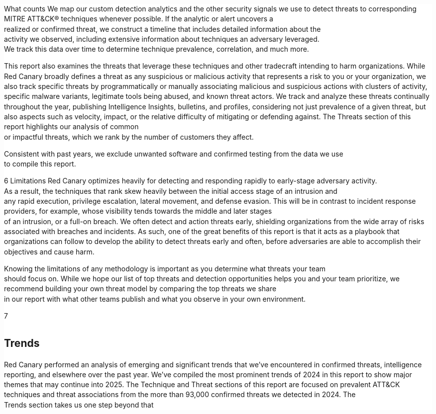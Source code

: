What counts 
We map our custom detection analytics and the other security signals we use to detect threats to 
corresponding MITRE ATT&CK® techniques whenever possible. If the analytic or alert uncovers a  
realized or confirmed threat, we construct a timeline that includes detailed information about the  
activity we observed, including extensive information about techniques an adversary leveraged.  
We track this data over time to determine technique prevalence, correlation, and much more.

This report also examines the threats that leverage these techniques and other tradecraft intending to 
harm organizations. While Red Canary broadly defines a threat as any suspicious or malicious activity 
that represents a risk to you or your organization, we also track specific threats by programmatically 
or manually associating malicious and suspicious actions with clusters of activity, specific malware 
variants, legitimate tools being abused, and known threat actors. We track and analyze these threats 
continually throughout the year, publishing Intelligence Insights, bulletins, and profiles, considering not 
just prevalence of a given threat, but also aspects such as velocity, impact, or the relative difficulty of 
mitigating or defending against. The Threats section of this report highlights our analysis of common  
or impactful threats, which we rank by the number of customers they affect.

Consistent with past years, we exclude unwanted software and confirmed testing from the data we use  
to compile this report.

6
Limitations 
Red Canary optimizes heavily for detecting and responding rapidly to early-stage adversary activity.  
As a result, the techniques that rank skew heavily between the initial access stage of an intrusion and  
any rapid execution, privilege escalation, lateral movement, and defense evasion. This will be in contrast 
to incident response providers, for example, whose visibility tends towards the middle and later stages  
of an intrusion, or a full-on breach. We often detect and action threats early, shielding organizations from 
the wide array of risks associated with breaches and incidents. As such, one of the great benefits of this 
report is that it acts as a playbook that organizations can follow to develop the ability to detect threats 
early and often, before adversaries are able to accomplish their objectives and cause harm.

Knowing the limitations of any methodology is important as you determine what threats your team  
should focus on. While we hope our list of top threats and detection opportunities helps you and your 
team prioritize, we recommend building your own threat model by comparing the top threats we share  
in our report with what other teams publish and what you observe in your own environment.

7
## Trends
Red Canary performed an analysis of emerging 
and significant trends that we’ve encountered 
in confirmed threats, intelligence reporting, and 
elsewhere over the past year. We’ve compiled the 
most prominent trends of 2024 in this report to 
show major themes that may continue into 2025.
The Technique and Threat sections of this report 
are focused on prevalent ATT&CK techniques and 
threat associations from the more than 93,000 
confirmed threats we detected in 2024. The  
Trends section takes us one step beyond that  